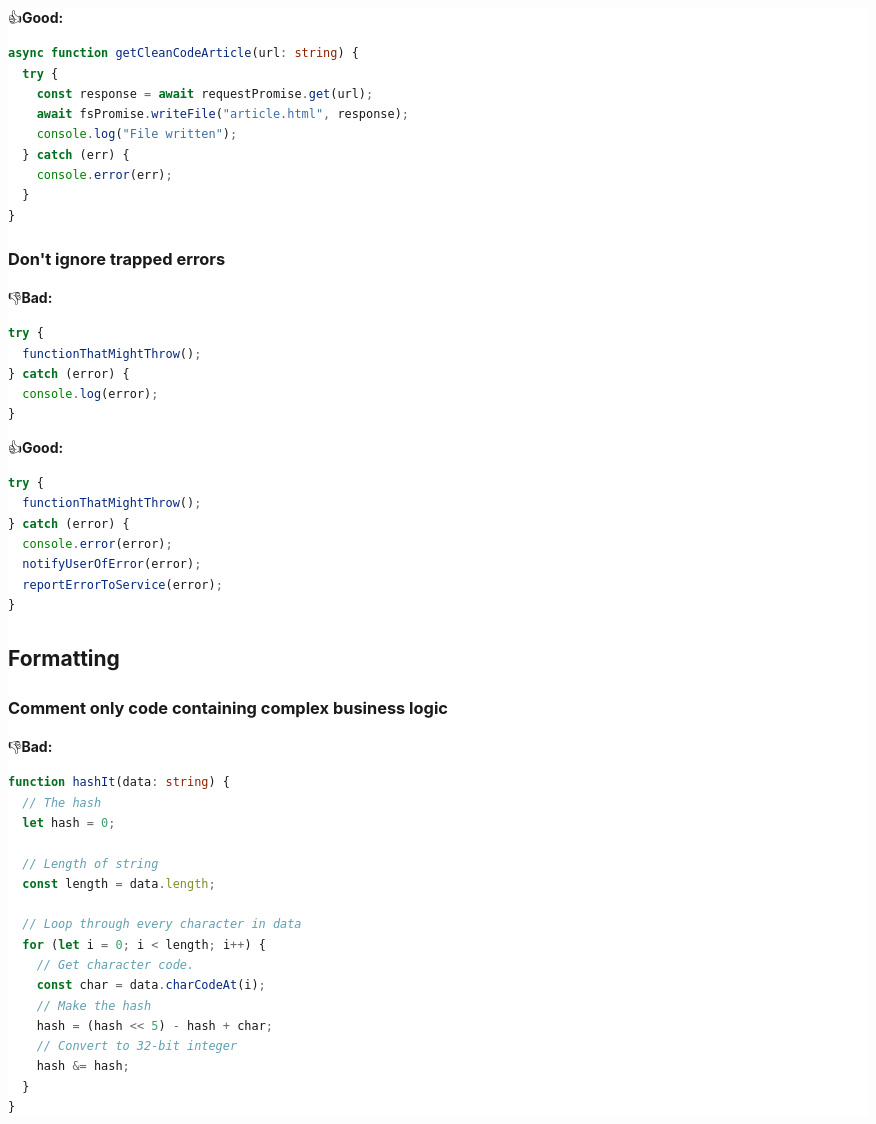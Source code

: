 👍**Good:**

```ts
async function getCleanCodeArticle(url: string) {
  try {
    const response = await requestPromise.get(url);
    await fsPromise.writeFile("article.html", response);
    console.log("File written");
  } catch (err) {
    console.error(err);
  }
}
```

### Don't ignore trapped errors

👎**Bad:**

```ts
try {
  functionThatMightThrow();
} catch (error) {
  console.log(error);
}
```

👍**Good:**

```ts
try {
  functionThatMightThrow();
} catch (error) {
  console.error(error);
  notifyUserOfError(error);
  reportErrorToService(error);
}
```

## Formatting

### Comment only code containing complex business logic

👎**Bad:**

```ts
function hashIt(data: string) {
  // The hash
  let hash = 0;

  // Length of string
  const length = data.length;

  // Loop through every character in data
  for (let i = 0; i < length; i++) {
    // Get character code.
    const char = data.charCodeAt(i);
    // Make the hash
    hash = (hash << 5) - hash + char;
    // Convert to 32-bit integer
    hash &= hash;
  }
}
```
